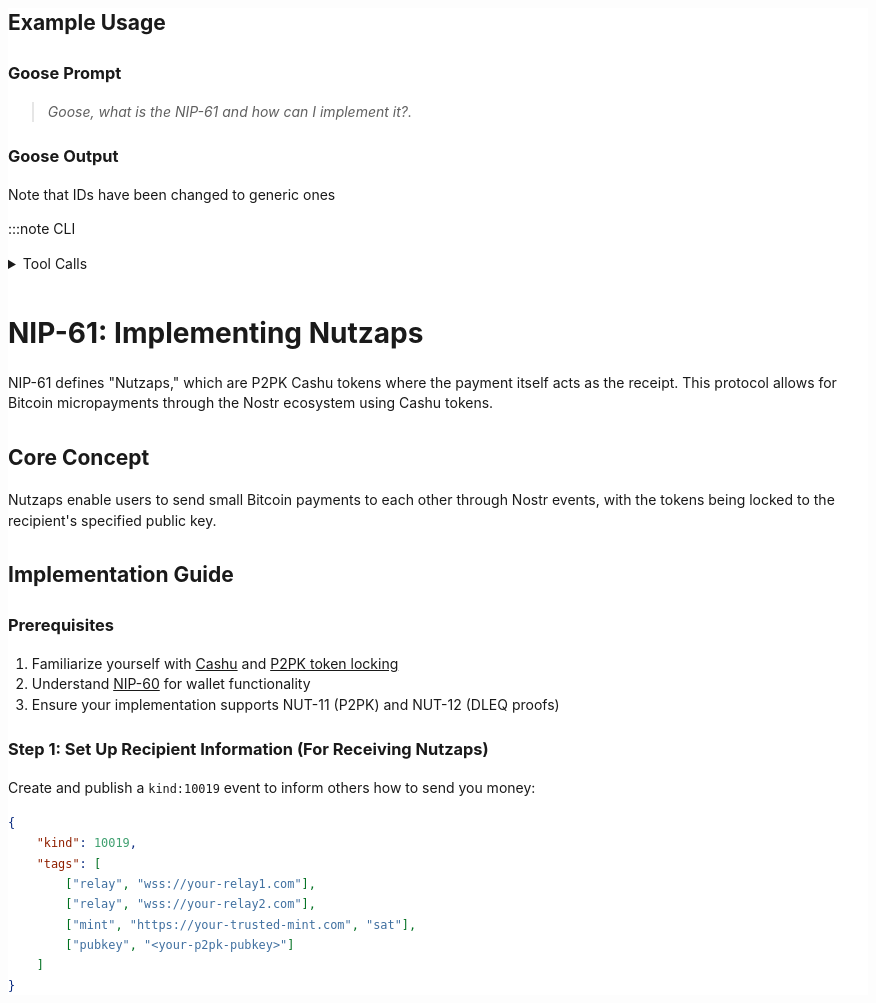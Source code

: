   </TabItem>
</Tabs>

## Example Usage

### Goose Prompt

> _Goose, what is the NIP-61 and how can I implement it?._


### Goose Output

Note that IDs have been changed to generic ones

:::note CLI

<details><summary>Tool Calls</summary></details>



# NIP-61: Implementing Nutzaps

NIP-61 defines "Nutzaps," which are P2PK Cashu tokens where the payment itself acts as the receipt. This protocol allows for Bitcoin micropayments through the Nostr ecosystem using Cashu tokens.

## Core Concept

Nutzaps enable users to send small Bitcoin payments to each other through Nostr events, with the tokens being locked to the recipient's specified public key.

## Implementation Guide

### Prerequisites

1. Familiarize yourself with [Cashu](https://cashu.space/) and [P2PK token locking](https://github.com/cashubtc/nuts/blob/main/11.md)
2. Understand [NIP-60](https://github.com/nostr-protocol/nips/blob/master/60.md) for wallet functionality
3. Ensure your implementation supports NUT-11 (P2PK) and NUT-12 (DLEQ proofs)

### Step 1: Set Up Recipient Information (For Receiving Nutzaps)

Create and publish a `kind:10019` event to inform others how to send you money:

```json
{
    "kind": 10019,
    "tags": [
        ["relay", "wss://your-relay1.com"],
        ["relay", "wss://your-relay2.com"],
        ["mint", "https://your-trusted-mint.com", "sat"],
        ["pubkey", "<your-p2pk-pubkey>"]
    ]
}
```
